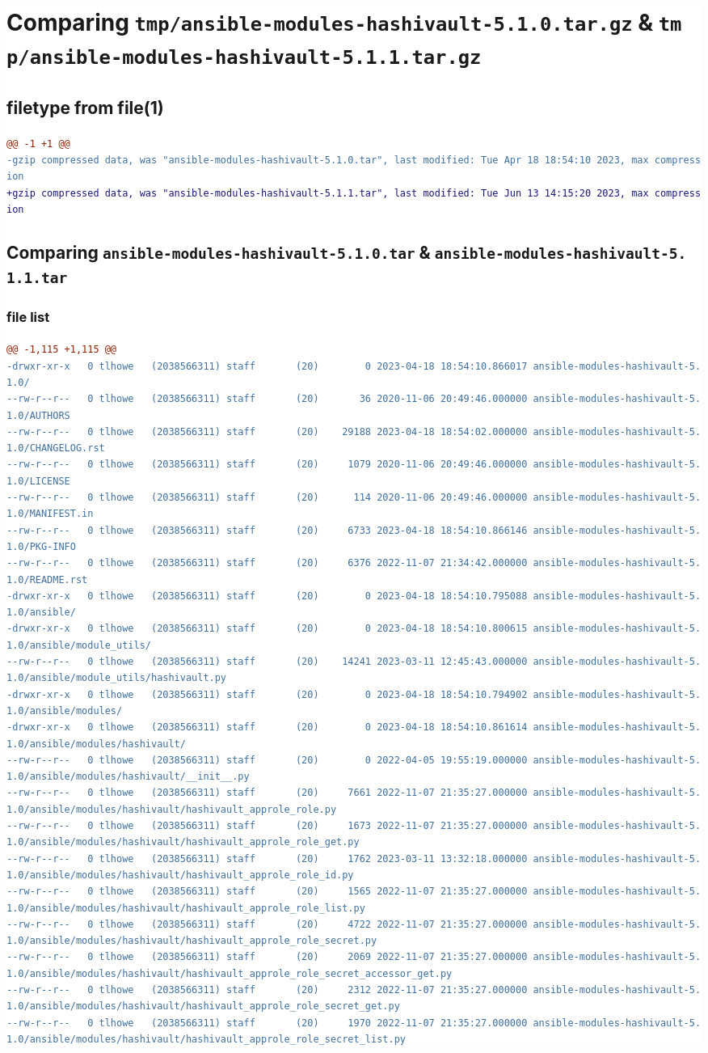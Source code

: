 # Comparing `tmp/ansible-modules-hashivault-5.1.0.tar.gz` & `tmp/ansible-modules-hashivault-5.1.1.tar.gz`

## filetype from file(1)

```diff
@@ -1 +1 @@
-gzip compressed data, was "ansible-modules-hashivault-5.1.0.tar", last modified: Tue Apr 18 18:54:10 2023, max compression
+gzip compressed data, was "ansible-modules-hashivault-5.1.1.tar", last modified: Tue Jun 13 14:15:20 2023, max compression
```

## Comparing `ansible-modules-hashivault-5.1.0.tar` & `ansible-modules-hashivault-5.1.1.tar`

### file list

```diff
@@ -1,115 +1,115 @@
-drwxr-xr-x   0 tlhowe   (2038566311) staff       (20)        0 2023-04-18 18:54:10.866017 ansible-modules-hashivault-5.1.0/
--rw-r--r--   0 tlhowe   (2038566311) staff       (20)       36 2020-11-06 20:49:46.000000 ansible-modules-hashivault-5.1.0/AUTHORS
--rw-r--r--   0 tlhowe   (2038566311) staff       (20)    29188 2023-04-18 18:54:02.000000 ansible-modules-hashivault-5.1.0/CHANGELOG.rst
--rw-r--r--   0 tlhowe   (2038566311) staff       (20)     1079 2020-11-06 20:49:46.000000 ansible-modules-hashivault-5.1.0/LICENSE
--rw-r--r--   0 tlhowe   (2038566311) staff       (20)      114 2020-11-06 20:49:46.000000 ansible-modules-hashivault-5.1.0/MANIFEST.in
--rw-r--r--   0 tlhowe   (2038566311) staff       (20)     6733 2023-04-18 18:54:10.866146 ansible-modules-hashivault-5.1.0/PKG-INFO
--rw-r--r--   0 tlhowe   (2038566311) staff       (20)     6376 2022-11-07 21:34:42.000000 ansible-modules-hashivault-5.1.0/README.rst
-drwxr-xr-x   0 tlhowe   (2038566311) staff       (20)        0 2023-04-18 18:54:10.795088 ansible-modules-hashivault-5.1.0/ansible/
-drwxr-xr-x   0 tlhowe   (2038566311) staff       (20)        0 2023-04-18 18:54:10.800615 ansible-modules-hashivault-5.1.0/ansible/module_utils/
--rw-r--r--   0 tlhowe   (2038566311) staff       (20)    14241 2023-03-11 12:45:43.000000 ansible-modules-hashivault-5.1.0/ansible/module_utils/hashivault.py
-drwxr-xr-x   0 tlhowe   (2038566311) staff       (20)        0 2023-04-18 18:54:10.794902 ansible-modules-hashivault-5.1.0/ansible/modules/
-drwxr-xr-x   0 tlhowe   (2038566311) staff       (20)        0 2023-04-18 18:54:10.861614 ansible-modules-hashivault-5.1.0/ansible/modules/hashivault/
--rw-r--r--   0 tlhowe   (2038566311) staff       (20)        0 2022-04-05 19:55:19.000000 ansible-modules-hashivault-5.1.0/ansible/modules/hashivault/__init__.py
--rw-r--r--   0 tlhowe   (2038566311) staff       (20)     7661 2022-11-07 21:35:27.000000 ansible-modules-hashivault-5.1.0/ansible/modules/hashivault/hashivault_approle_role.py
--rw-r--r--   0 tlhowe   (2038566311) staff       (20)     1673 2022-11-07 21:35:27.000000 ansible-modules-hashivault-5.1.0/ansible/modules/hashivault/hashivault_approle_role_get.py
--rw-r--r--   0 tlhowe   (2038566311) staff       (20)     1762 2023-03-11 13:32:18.000000 ansible-modules-hashivault-5.1.0/ansible/modules/hashivault/hashivault_approle_role_id.py
--rw-r--r--   0 tlhowe   (2038566311) staff       (20)     1565 2022-11-07 21:35:27.000000 ansible-modules-hashivault-5.1.0/ansible/modules/hashivault/hashivault_approle_role_list.py
--rw-r--r--   0 tlhowe   (2038566311) staff       (20)     4722 2022-11-07 21:35:27.000000 ansible-modules-hashivault-5.1.0/ansible/modules/hashivault/hashivault_approle_role_secret.py
--rw-r--r--   0 tlhowe   (2038566311) staff       (20)     2069 2022-11-07 21:35:27.000000 ansible-modules-hashivault-5.1.0/ansible/modules/hashivault/hashivault_approle_role_secret_accessor_get.py
--rw-r--r--   0 tlhowe   (2038566311) staff       (20)     2312 2022-11-07 21:35:27.000000 ansible-modules-hashivault-5.1.0/ansible/modules/hashivault/hashivault_approle_role_secret_get.py
--rw-r--r--   0 tlhowe   (2038566311) staff       (20)     1970 2022-11-07 21:35:27.000000 ansible-modules-hashivault-5.1.0/ansible/modules/hashivault/hashivault_approle_role_secret_list.py
```
